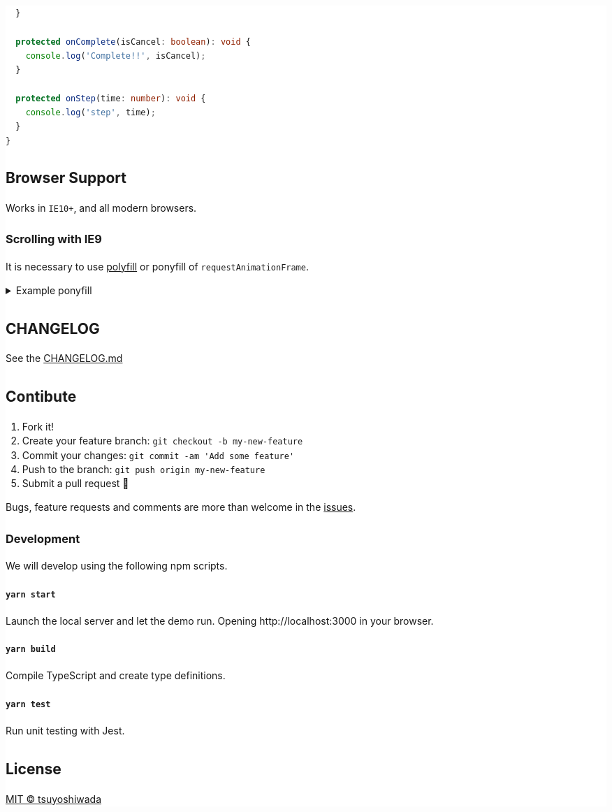 ```typescript
  }

  protected onComplete(isCancel: boolean): void {
    console.log('Complete!!', isCancel);
  }

  protected onStep(time: number): void {
    console.log('step', time);
  }
}
```

## Browser Support

Works in `IE10+`, and all modern browsers.

### Scrolling with IE9

It is necessary to use [polyfill](https://gist.github.com/paulirish/1579671) or ponyfill of `requestAnimationFrame`.

<details><summary>Example ponyfill</summary></details>

## CHANGELOG

See the [CHANGELOG.md](./CHANGELOG.md)

## Contibute

1. Fork it!
1. Create your feature branch: `git checkout -b my-new-feature`
1. Commit your changes: `git commit -am 'Add some feature'`
1. Push to the branch: `git push origin my-new-feature`
1. Submit a pull request :muscle:

Bugs, feature requests and comments are more than welcome in the [issues](https://github.com/tsuyoshiwada/sweet-scroll/issues).

### Development

We will develop using the following npm scripts.

#### `yarn start`

Launch the local server and let the demo run. Opening http://localhost:3000 in your browser.

#### `yarn build`

Compile TypeScript and create type definitions.

#### `yarn test`

Run unit testing with Jest.

## License

[MIT © tsuyoshiwada](./LICENSE)
